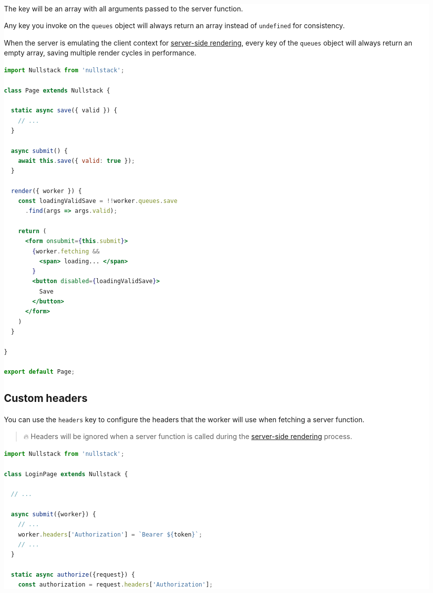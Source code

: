 The key will be an array with all arguments passed to the server function.

Any key you invoke on the `queues` object will always return an array instead of `undefined` for consistency.

When the server is emulating the client context for [server-side rendering](/server-side-rendering), every key of the `queues` object will always return an empty array, saving multiple render cycles in performance.

```jsx
import Nullstack from 'nullstack';

class Page extends Nullstack {

  static async save({ valid }) {
    // ...
  }

  async submit() {
    await this.save({ valid: true });
  }

  render({ worker }) {
    const loadingValidSave = !!worker.queues.save
      .find(args => args.valid);

    return (
      <form onsubmit={this.submit}>
        {worker.fetching &&
          <span> loading... </span>
        }
        <button disabled={loadingValidSave}>
          Save
        </button>
      </form>
    )
  }

}

export default Page;
```

## Custom headers

You can use the `headers` key to configure the headers that the worker will use when fetching a server function.

> 🔥 Headers will be ignored when a server function is called during the [server-side rendering](/server-side-rendering) process.

```jsx
import Nullstack from 'nullstack';

class LoginPage extends Nullstack {

  // ...

  async submit({worker}) {
    // ...
    worker.headers['Authorization'] = `Bearer ${token}`;
    // ...
  }

  static async authorize({request}) {
    const authorization = request.headers['Authorization'];
```